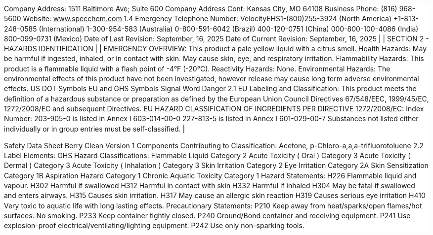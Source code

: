 Company Address: 1511 Baltimore Ave; Suite 600
Company Address Cont: Kansas City, MO 64108
Business Phone: (816) 968-5600
Website: www.specchem.com
1.4 Emergency Telephone Number: VelocityEHS1-(800)255-3924 (North America) +1-813-248-0585
(International) 1-300-954-583 (Australia) 0-800-591-6042 (Brazil) 400-120-0751 (China)
000-800-100-4086 (India) 800-099-0731 (Mexico)
Date of Last Revision: September, 16, 2025
Date of Current Revision: September, 16, 2025 |
| SECTION 2 - HAZARDS IDENTIFICATION |
| EMERGENCY OVERVIEW: This product a pale yellow liquid with a citrus smell.
Health Hazards: May be harmful if ingested, inhaled, or in contact with skin. May cause skin, eye,
and respiratory irritation.
Flammability Hazards: This product is a flammable liquid with a flash point of -4°F (-20°C).
Reactivity Hazards: None.
Environmental Hazards: The environmental effects of this product have not been investigated,
however release may cause long term adverse environmental effects.
US DOT Symbols
EU and GHS Symbols
Signal Word Danger
2.1 EU Labeling and Classification:
This product meets the definition of a hazardous substance or preparation as defined by the
European Union Council Directives 67/548/EEC, 1999/45/EC, 1272/2008/EC and subsequent
Directives.
EU HAZARD CLASSIFICATION OF INGREDIENTS PER DIRECTIVE 1272/2008/EC:
Index Number:
203-905-0 is listed in Annex I 603-014-00-0
227-813-5 is listed in Annex I 601-029-00-7
Substances not listed either individually or in group entries must be self-classified. |

Safety Data Sheet
Berry Clean
Version 1
Components Contributing to Classification: Acetone, p-Chloro-a,a,a-trifluorotoluene
2.2 Label Elements:
GHS Hazard Classifications: Flammable Liquid Category 2
Acute Toxicity ( Oral ) Category 3
Acute Toxicity ( Dermal ) Category 3
Acute Toxicity ( Inhalation ) Category 3
Skin Irritation Category 2
Eye Irritation Category 2A
Skin Sensitization Category 1B
Aspiration Hazard Category 1
Chronic Aquatic Toxicity Category 1
Hazard Statements: H226 Flammable liquid and vapour.
H302 Harmful if swallowed
H312 Harmful in contact with skin
H332 Harmful if inhaled
H304 May be fatal if swallowed and enters
airways.
H315 Causes skin irritation.
H317 May cause an allergic skin reaction
H319 Causes serious eye irritation
H410 Very toxic to aquatic life with long lasting
effects.
Precautionary Statements: P210 Keep away from heat/sparks/open
flames/hot surfaces. No smoking.
P233 Keep container tightly closed.
P240 Ground/Bond container and receiving
equipment.
P241 Use explosion-proof
electrical/ventilating/lighting equipment.
P242 Use only non-sparking tools.